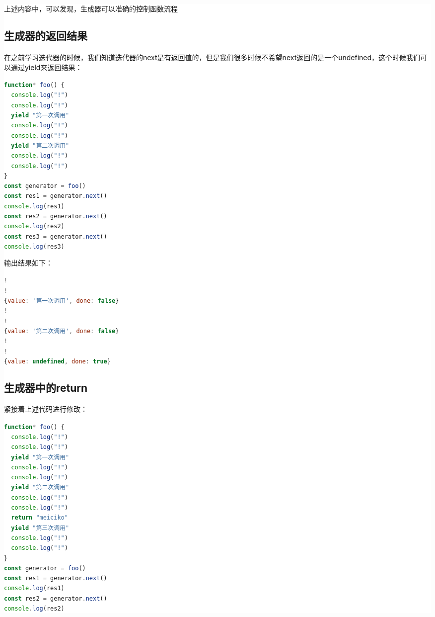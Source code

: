 上述内容中，可以发现，生成器可以准确的控制函数流程



## 生成器的返回结果

在之前学习迭代器的时候，我们知道迭代器的next是有返回值的，但是我们很多时候不希望next返回的是一个undefined，这个时候我们可以通过yield来返回结果：

```js
function* foo() {
  console.log("!")
  console.log("!")
  yield "第一次调用"
  console.log("!")
  console.log("!")
  yield	"第二次调用"
  console.log("!")
  console.log("!")
}
const generator = foo()
const res1 = generator.next()
console.log(res1)
const res2 = generator.next()
console.log(res2)
const res3 = generator.next()
console.log(res3)
```

输出结果如下：

```js
!
!
{value: '第一次调用', done: false}
!
!
{value: '第二次调用', done: false}
!
!
{value: undefined, done: true}
```

 

## 生成器中的return

紧接着上述代码进行修改：

```js
function* foo() {
  console.log("!")
  console.log("!")
  yield "第一次调用"
  console.log("!")
  console.log("!")
  yield	"第二次调用"
  console.log("!")
  console.log("!")
  return "meiciko"
  yield	"第三次调用"
  console.log("!")
  console.log("!")
}
const generator = foo()
const res1 = generator.next()
console.log(res1)
const res2 = generator.next()
console.log(res2)
```